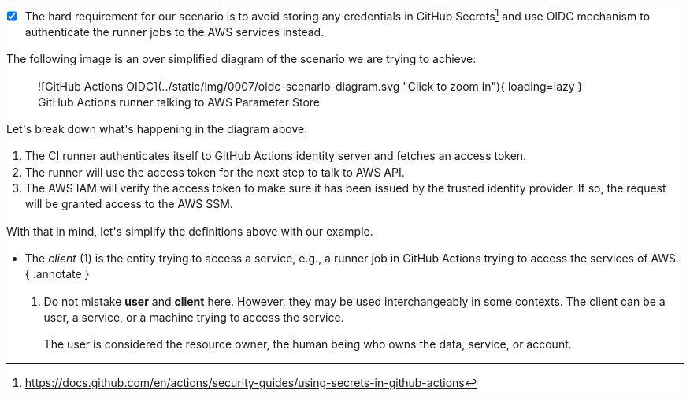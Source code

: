 - [x] The hard requirement for our scenario is to avoid storing any credentials
in GitHub Secrets[^6] and use OIDC mechanism to authenticate the runner jobs to the
AWS services instead.

The following image is an over simplified diagram of the scenario we are trying
to achieve:

<figure markdown="span">
  ![GitHub Actions OIDC](../static/img/0007/oidc-scenario-diagram.svg "Click to zoom in"){ loading=lazy }
  <figcaption>GitHub Actions runner talking to AWS Parameter Store</figcaption>
</figure>

Let's break down what's happening in the diagram above:

1. The CI runner authenticates itself to GitHub Actions identity server and
fetches an access token.
2. The runner will use the access token for the next step to talk to AWS API.
3. The AWS IAM will verify the access token to make sure it has been issued
by the trusted identity provider. If so, the request will be granted access to
the AWS SSM.

With that in mind, let's simplify the definitions above with our example.

- The *client* (1) is the entity trying to access a service, e.g., a runner job in
GitHub Actions trying to access the services of AWS.
{ .annotate }

    1.  Do not mistake **user** and **client** here. However, they may be used
        interchangeably in some contexts. The client can be a user, a service,
        or a machine trying to access the service.

        The user is considered the resource owner, the human being who owns the
        data, service, or account.


[jwks-verification]: https://dev.to/cloudx/validate-an-openid-connect-jwt-using-a-public-key-in-jwks-14jh
[^1]: https://docs.aws.amazon.com/IAM/latest/UserGuide/id_roles_providers_oidc.html
[^2]: https://openid.net/developers/how-connect-works/
[^3]: https://infosec.mozilla.org/guidelines/iam/openid_connect.html#oidc-in-a-nutshell
[^4]: https://datatracker.ietf.org/doc/html/rfc6749
[^5]: https://docs.aws.amazon.com/systems-manager/latest/userguide/systems-manager-parameter-store.html
[^6]: https://docs.github.com/en/actions/security-guides/using-secrets-in-github-actions
[^7]: https://openid.net/specs/openid-connect-core-1_0.html
[^8]: https://www.onelogin.com/learn/oidc-vs-saml
[^9]: https://docs.github.com/en/actions/deployment/security-hardening-your-deployments/configuring-openid-connect-in-amazon-web-services#adding-the-identity-provider-to-aws
[^10]: https://docs.aws.amazon.com/IAM/latest/UserGuide/id_roles.html
[^11]: https://docs.github.com/en/actions/learn-github-actions/variables
[^12]: https://cli.github.com/manual/gh_auth_login
[^13]: https://registry.terraform.io/providers/integrations/github/6.2.0/docs#authentication
[^14]: https://docs.aws.amazon.com/cli/latest/reference/sts/assume-role.html
[^15]: https://registry.terraform.io/providers/hashicorp/aws/5.45.0/docs/resources/cloudtrail